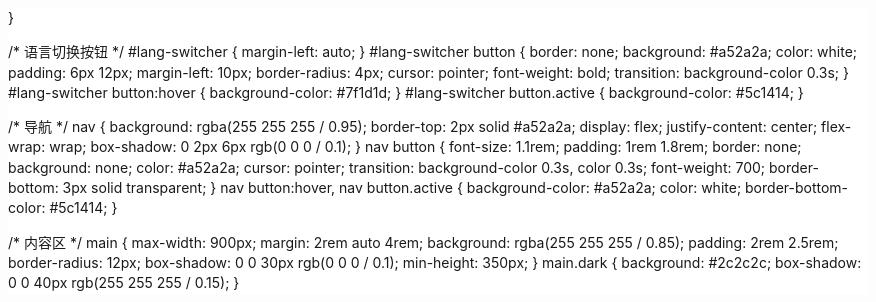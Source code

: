   }

  /* 语言切换按钮 */
  #lang-switcher {
    margin-left: auto;
  }
  #lang-switcher button {
    border: none;
    background: #a52a2a;
    color: white;
    padding: 6px 12px;
    margin-left: 10px;
    border-radius: 4px;
    cursor: pointer;
    font-weight: bold;
    transition: background-color 0.3s;
  }
  #lang-switcher button:hover {
    background-color: #7f1d1d;
  }
  #lang-switcher button.active {
    background-color: #5c1414;
  }

  /* 导航 */
  nav {
    background: rgba(255 255 255 / 0.95);
    border-top: 2px solid #a52a2a;
    display: flex;
    justify-content: center;
    flex-wrap: wrap;
    box-shadow: 0 2px 6px rgb(0 0 0 / 0.1);
  }
  nav button {
    font-size: 1.1rem;
    padding: 1rem 1.8rem;
    border: none;
    background: none;
    color: #a52a2a;
    cursor: pointer;
    transition: background-color 0.3s, color 0.3s;
    font-weight: 700;
    border-bottom: 3px solid transparent;
  }
  nav button:hover,
  nav button.active {
    background-color: #a52a2a;
    color: white;
    border-bottom-color: #5c1414;
  }

  /* 内容区 */
  main {
    max-width: 900px;
    margin: 2rem auto 4rem;
    background: rgba(255 255 255 / 0.85);
    padding: 2rem 2.5rem;
    border-radius: 12px;
    box-shadow: 0 0 30px rgb(0 0 0 / 0.1);
    min-height: 350px;
  }
  main.dark {
    background: #2c2c2c;
    box-shadow: 0 0 40px rgb(255 255 255 / 0.15);
  }